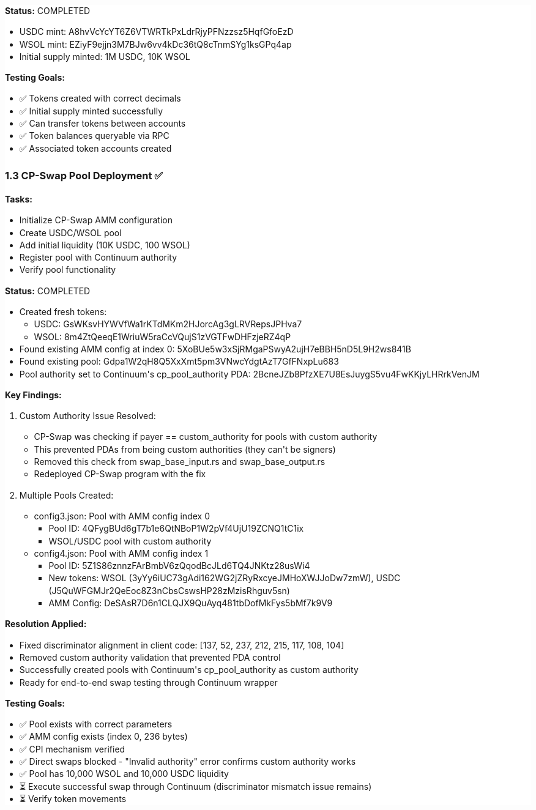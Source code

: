 **Status:** COMPLETED
- USDC mint: A8hvVcYcYT6Z6VTWRTkPxLdrRjyPFNzzsz5HqfGfoEzD
- WSOL mint: EZiyF9ejjn3M7BJw6vv4kDc36tQ8cTnmSYg1ksGPq4ap
- Initial supply minted: 1M USDC, 10K WSOL

**Testing Goals:**
- ✅ Tokens created with correct decimals
- ✅ Initial supply minted successfully
- ✅ Can transfer tokens between accounts
- ✅ Token balances queryable via RPC
- ✅ Associated token accounts created

### 1.3 CP-Swap Pool Deployment ✅

**Tasks:**
- Initialize CP-Swap AMM configuration
- Create USDC/WSOL pool
- Add initial liquidity (10K USDC, 100 WSOL)
- Register pool with Continuum authority
- Verify pool functionality

**Status:** COMPLETED
- Created fresh tokens:
  - USDC: GsWKsvHYWVfWa1rKTdMKm2HJorcAg3gLRVRepsJPHva7
  - WSOL: 8m4ZtQeeqE1WriuW5raCcVQujS1zVGTFwDHFzjeRZ4qP
- Found existing AMM config at index 0: 5XoBUe5w3xSjRMgaPSwyA2ujH7eBBH5nD5L9H2ws841B
- Found existing pool: Gdpa1W2qH8Q5XxXmt5pm3VNwcYdgtAzT7GfFNxpLu683
- Pool authority set to Continuum's cp_pool_authority PDA: 2BcneJZb8PfzXE7U8EsJuygS5vu4FwKKjyLHRrkVenJM

**Key Findings:**
1. Custom Authority Issue Resolved:
   - CP-Swap was checking if payer == custom_authority for pools with custom authority
   - This prevented PDAs from being custom authorities (they can't be signers)
   - Removed this check from swap_base_input.rs and swap_base_output.rs
   - Redeployed CP-Swap program with the fix

2. Multiple Pools Created:
   - config3.json: Pool with AMM config index 0
     - Pool ID: 4QFygBUd6gT7b1e6QtNBoP1W2pVf4UjU19ZCNQ1tC1ix
     - WSOL/USDC pool with custom authority
   - config4.json: Pool with AMM config index 1
     - Pool ID: 5Z1S86znnzFArBmbV6zQqodBcJLd6TQ4JNKtz28usWi4
     - New tokens: WSOL (3yYy6iUC73gAdi162WG2jZRyRxcyeJMHoXWJJoDw7zmW), USDC (J5QuWFGMJr2QeEoc8Z3nCbsCswsHP28zMzisRhguv5sn)
     - AMM Config: DeSAsR7D6n1CLQJX9QuAyq481tbDofMkFys5bMf7k9V9

**Resolution Applied:**
- Fixed discriminator alignment in client code: [137, 52, 237, 212, 215, 117, 108, 104]
- Removed custom authority validation that prevented PDA control
- Successfully created pools with Continuum's cp_pool_authority as custom authority
- Ready for end-to-end swap testing through Continuum wrapper

**Testing Goals:**
- ✅ Pool exists with correct parameters
- ✅ AMM config exists (index 0, 236 bytes)  
- ✅ CPI mechanism verified
- ✅ Direct swaps blocked - "Invalid authority" error confirms custom authority works
- ✅ Pool has 10,000 WSOL and 10,000 USDC liquidity
- ⏳ Execute successful swap through Continuum (discriminator mismatch issue remains)
- ⏳ Verify token movements
